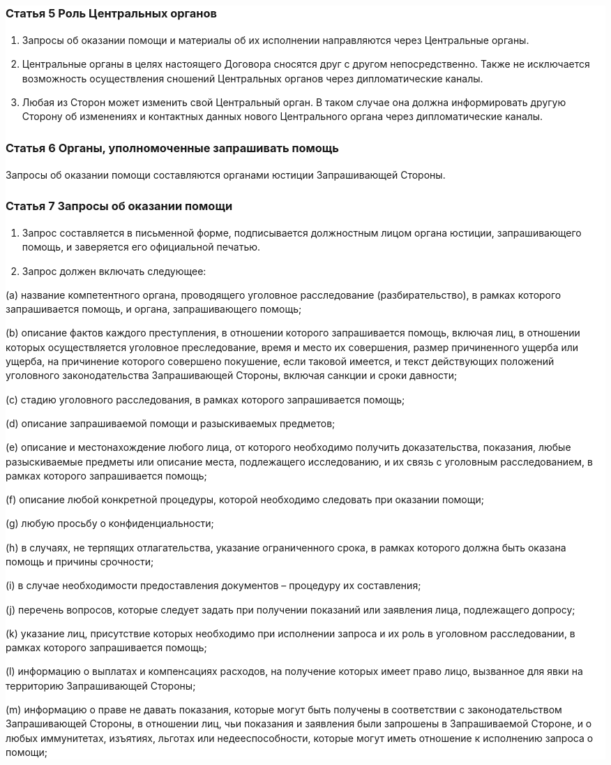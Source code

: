 ### Статья 5 Роль Центральных органов

1. Запросы об оказании помощи и материалы об их исполнении направляются через Центральные органы.

2. Центральные органы в целях настоящего Договора сносятся друг с другом непосредственно. Также не исключается возможность осуществления сношений Центральных органов через дипломатические каналы.

3. Любая из Сторон может изменить свой Центральный орган. В таком случае она должна информировать другую Сторону об изменениях и контактных данных нового Центрального органа через дипломатические каналы.

### Статья 6 Органы, уполномоченные запрашивать помощь

Запросы об оказании помощи составляются органами юстиции Запрашивающей Стороны.

### Статья 7 Запросы об оказании помощи

1. Запрос составляется в письменной форме, подписывается должностным лицом органа юстиции, запрашивающего помощь, и заверяется его официальной печатью.

2. Запрос должен включать следующее:

(а) название компетентного органа, проводящего уголовное расследование (разбирательство), в рамках которого запрашивается помощь, и органа, запрашивающего помощь;

(b) описание фактов каждого преступления, в отношении которого запрашивается помощь, включая лиц, в отношении которых осуществляется уголовное преследование, время и место их совершения, размер причиненного ущерба или ущерба, на причинение которого совершено покушение, если таковой имеется, и текст действующих положений уголовного законодательства Запрашивающей Стороны, включая санкции и сроки давности;

(с) стадию уголовного расследования, в рамках которого запрашивается помощь;

(d) описание запрашиваемой помощи и разыскиваемых предметов;

(e) описание и местонахождение любого лица, от которого необходимо получить доказательства, показания, любые разыскиваемые предметы или описание места, подлежащего исследованию, и их связь с уголовным расследованием, в рамках которого запрашивается помощь;

(f) описание любой конкретной процедуры, которой необходимо следовать при оказании помощи;

(g) любую просьбу о конфиденциальности;

(h) в случаях, не терпящих отлагательства, указание ограниченного срока, в рамках которого должна быть оказана помощь и причины срочности;

(i) в случае необходимости предоставления документов – процедуру их составления;

(j) перечень вопросов, которые следует задать при получении показаний или заявления лица, подлежащего допросу;

(k) указание лиц, присутствие которых необходимо при исполнении запроса и их роль в уголовном расследовании, в рамках которого запрашивается помощь;

(l) информацию о выплатах и компенсациях расходов, на получение которых имеет право лицо, вызванное для явки на территорию Запрашивающей Стороны;

(m) информацию о праве не давать показания, которые могут быть получены в соответствии с законодательством Запрашивающей Стороны, в отношении лиц, чьи показания и заявления были запрошены в Запрашиваемой Стороне, и о любых иммунитетах, изъятиях, льготах или недееспособности, которые могут иметь отношение к исполнению запроса о помощи;

